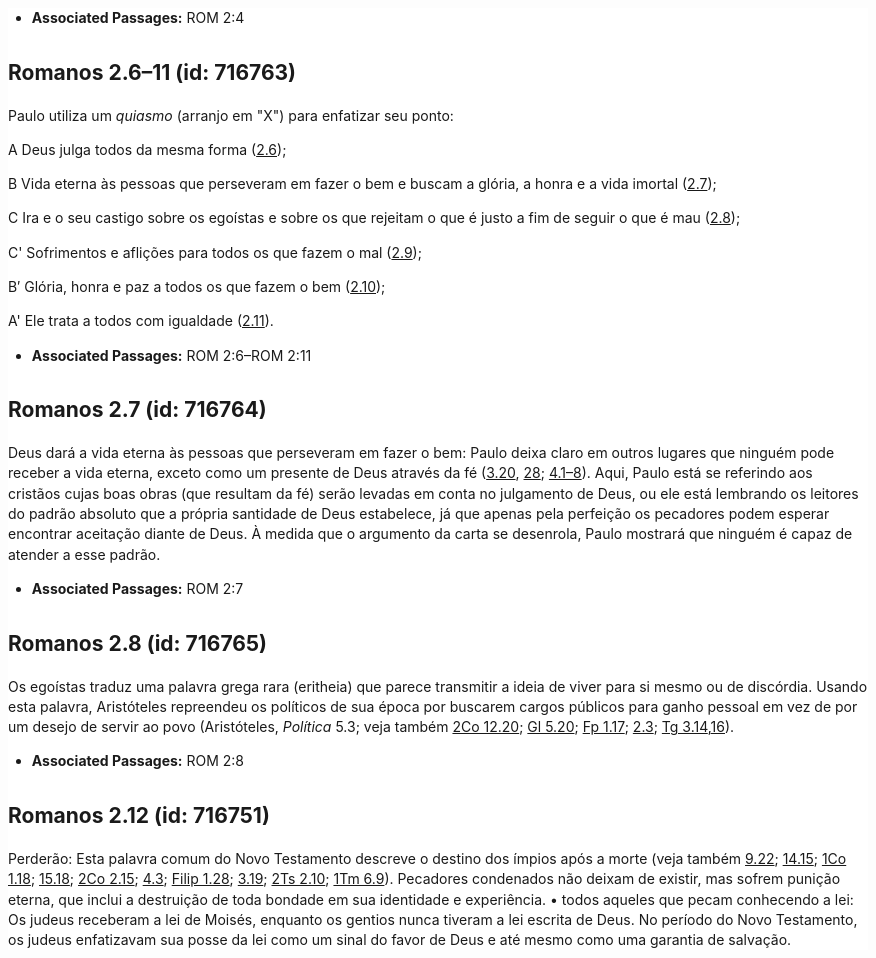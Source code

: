 * **Associated Passages:** ROM 2:4

## Romanos 2.6–11 (id: 716763)

Paulo utiliza um *quiasmo* (arranjo em "X") para enfatizar seu ponto:

A Deus julga todos da mesma forma ([2\.6](https://ref.ly/Rom2:6));

B Vida eterna às pessoas que perseveram em fazer o bem e buscam a glória, a honra e a vida imortal ([2\.7](https://ref.ly/Rom2:7));

C Ira e o seu castigo sobre os egoístas e sobre os que rejeitam o que é justo a fim de seguir o que é mau ([2\.8](https://ref.ly/Rom2:8));

C' Sofrimentos e aflições para todos os que fazem o mal ([2\.9](https://ref.ly/Rom2:9));

B′ Glória, honra e paz a todos os que fazem o bem ([2\.10](https://ref.ly/Rom2:10));

A' Ele trata a todos com igualdade ([2\.11](https://ref.ly/Rom2:11)).

* **Associated Passages:** ROM 2:6–ROM 2:11

## Romanos 2.7 (id: 716764)

Deus dará a vida eterna às pessoas que perseveram em fazer o bem: Paulo deixa claro em outros lugares que ninguém pode receber a vida eterna, exceto como um presente de Deus através da fé ([3\.20](https://ref.ly/Rom3:20), [28](https://ref.ly/Rom3:28); [4\.1–8](https://ref.ly/Rom4:1-Rom4:8)). Aqui, Paulo está se referindo aos cristãos cujas boas obras (que resultam da fé) serão levadas em conta no julgamento de Deus, ou ele está lembrando os leitores do padrão absoluto que a própria santidade de Deus estabelece, já que apenas pela perfeição os pecadores podem esperar encontrar aceitação diante de Deus. À medida que o argumento da carta se desenrola, Paulo mostrará que ninguém é capaz de atender a esse padrão.

* **Associated Passages:** ROM 2:7

## Romanos 2.8 (id: 716765)

Os egoístas traduz uma palavra grega rara (eritheia) que parece transmitir a ideia de viver para si mesmo ou de discórdia. Usando esta palavra, Aristóteles repreendeu os políticos de sua época por buscarem cargos públicos para ganho pessoal em vez de por um desejo de servir ao povo (Aristóteles, *Política* 5\.3; veja também [2Co 12\.20](https://ref.ly/2Cor12:20); [Gl 5\.20](https://ref.ly/Gal5:20); [Fp 1\.17](https://ref.ly/Phil1:17); [2\.3](https://ref.ly/Phil2:3); [Tg 3\.14](https://ref.ly/Jas3:14),[16](https://ref.ly/Jas3:16)).

* **Associated Passages:** ROM 2:8

## Romanos 2.12 (id: 716751)

Perderão: Esta palavra comum do Novo Testamento descreve o destino dos ímpios após a morte (veja também [9\.22](https://ref.ly/Rom9:22); [14\.15](https://ref.ly/Rom14:15); [1Co 1\.18](https://ref.ly/1Cor1:18); [15\.18](https://ref.ly/1Cor15:18); [2Co 2\.15](https://ref.ly/2Cor2:15); [4\.3](https://ref.ly/2Cor4:3); [Filip 1\.28](https://ref.ly/Phil1:28); [3\.19](https://ref.ly/Phil3:19); [2Ts 2\.10](https://ref.ly/2Thess2:10); [1Tm 6\.9](https://ref.ly/1Tim6:9)). Pecadores condenados não deixam de existir, mas sofrem punição eterna, que inclui a destruição de toda bondade em sua identidade e experiência. • todos aqueles que pecam conhecendo a lei: Os judeus receberam a lei de Moisés, enquanto os gentios nunca tiveram a lei escrita de Deus. No período do Novo Testamento, os judeus enfatizavam sua posse da lei como um sinal do favor de Deus e até mesmo como uma garantia de salvação.
